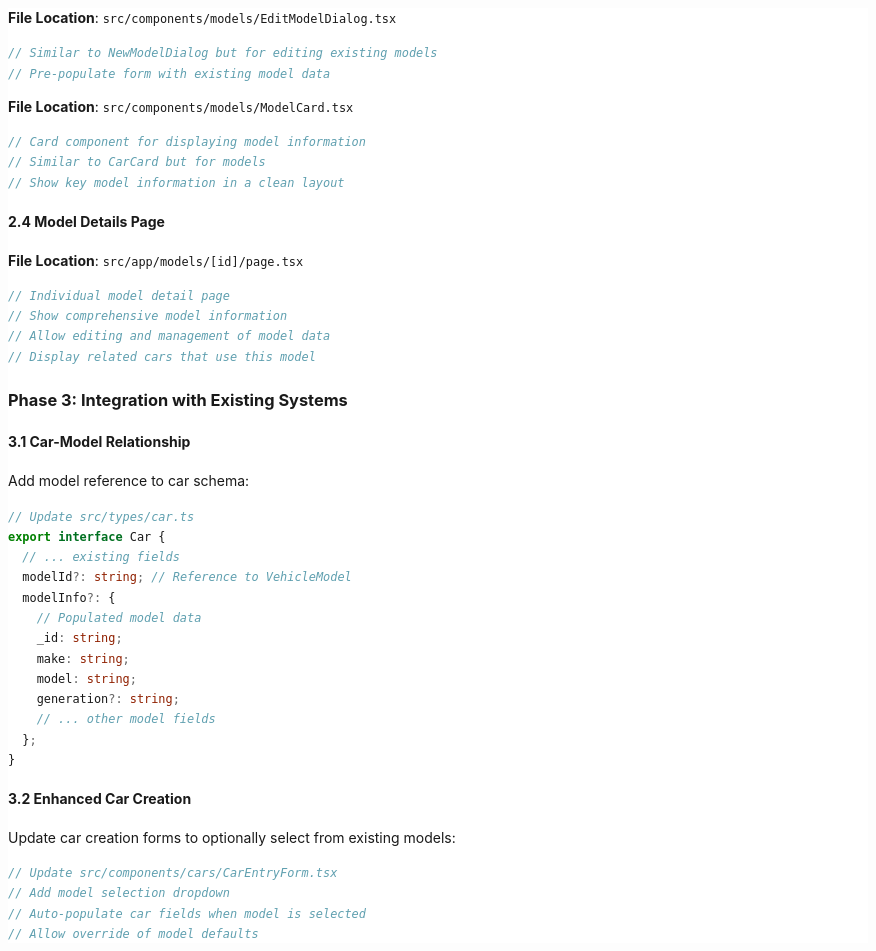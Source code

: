 **File Location**: `src/components/models/EditModelDialog.tsx`

```typescript
// Similar to NewModelDialog but for editing existing models
// Pre-populate form with existing model data
```

**File Location**: `src/components/models/ModelCard.tsx`

```typescript
// Card component for displaying model information
// Similar to CarCard but for models
// Show key model information in a clean layout
```

#### 2.4 Model Details Page

**File Location**: `src/app/models/[id]/page.tsx`

```typescript
// Individual model detail page
// Show comprehensive model information
// Allow editing and management of model data
// Display related cars that use this model
```

### Phase 3: Integration with Existing Systems

#### 3.1 Car-Model Relationship

Add model reference to car schema:

```typescript
// Update src/types/car.ts
export interface Car {
  // ... existing fields
  modelId?: string; // Reference to VehicleModel
  modelInfo?: {
    // Populated model data
    _id: string;
    make: string;
    model: string;
    generation?: string;
    // ... other model fields
  };
}
```

#### 3.2 Enhanced Car Creation

Update car creation forms to optionally select from existing models:

```typescript
// Update src/components/cars/CarEntryForm.tsx
// Add model selection dropdown
// Auto-populate car fields when model is selected
// Allow override of model defaults
```
